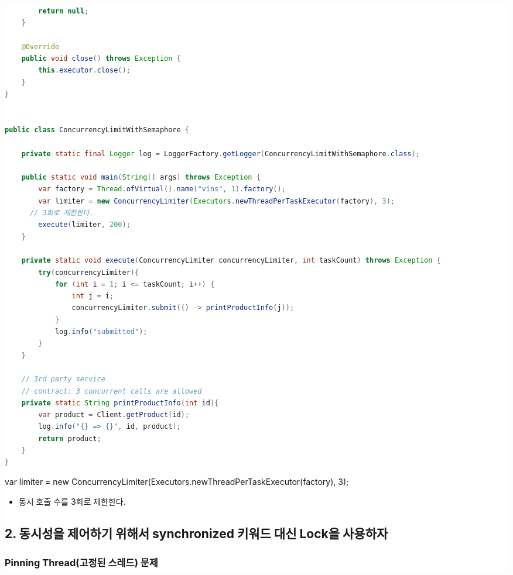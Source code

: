 ```java
		return null;
	}

	@Override
	public void close() throws Exception {
		this.executor.close();
	}
}


public class ConcurrencyLimitWithSemaphore {

    private static final Logger log = LoggerFactory.getLogger(ConcurrencyLimitWithSemaphore.class);

    public static void main(String[] args) throws Exception {
        var factory = Thread.ofVirtual().name("vins", 1).factory();
        var limiter = new ConcurrencyLimiter(Executors.newThreadPerTaskExecutor(factory), 3);
      // 3회로 제한한다. 
        execute(limiter, 200);
    }

    private static void execute(ConcurrencyLimiter concurrencyLimiter, int taskCount) throws Exception {
        try(concurrencyLimiter){
            for (int i = 1; i <= taskCount; i++) {
                int j = i;
                concurrencyLimiter.submit(() -> printProductInfo(j));
            }
            log.info("submitted");
        }
    }

    // 3rd party service
    // contract: 3 concurrent calls are allowed
    private static String printProductInfo(int id){
        var product = Client.getProduct(id);
        log.info("{} => {}", id, product);
        return product;
    }
}

```

var limiter = new ConcurrencyLimiter(Executors.newThreadPerTaskExecutor(factory), 3);

*  동시 호출 수를 3회로 제한한다. 



## 2. 동시성을 제어하기 위해서 synchronized 키워드 대신 Lock을 사용하자 

### Pinning Thread(고정된 스레드) 문제 
